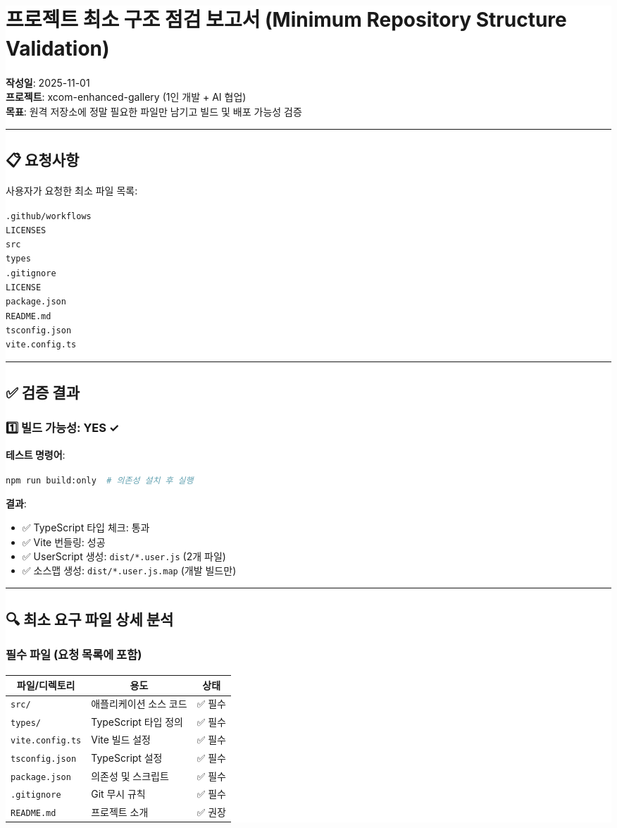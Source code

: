 # 프로젝트 최소 구조 점검 보고서 (Minimum Repository Structure Validation)

**작성일**: 2025-11-01  
**프로젝트**: xcom-enhanced-gallery (1인 개발 + AI 협업)  
**목표**: 원격 저장소에 정말 필요한 파일만 남기고 빌드 및 배포 가능성 검증

---

## 📋 요청사항

사용자가 요청한 최소 파일 목록:

```bash
.github/workflows
LICENSES
src
types
.gitignore
LICENSE
package.json
README.md
tsconfig.json
vite.config.ts
```

---

## ✅ 검증 결과

### 1️⃣ 빌드 가능성: **YES** ✓

**테스트 명령어**:

```bash
npm run build:only  # 의존성 설치 후 실행
```

**결과**:

- ✅ TypeScript 타입 체크: 통과
- ✅ Vite 번들링: 성공
- ✅ UserScript 생성: `dist/*.user.js` (2개 파일)
- ✅ 소스맵 생성: `dist/*.user.js.map` (개발 빌드만)

---

## 🔍 최소 요구 파일 상세 분석

### 필수 파일 (요청 목록에 포함)

| 파일/디렉토리        | 용도                   | 상태                              |
| -------------------- | ---------------------- | --------------------------------- |
| `src/`               | 애플리케이션 소스 코드 | ✅ 필수                           |
| `types/`             | TypeScript 타입 정의   | ✅ 필수                           |
| `vite.config.ts`     | Vite 빌드 설정         | ✅ 필수                           |
| `tsconfig.json`      | TypeScript 설정        | ✅ 필수                           |
| `package.json`       | 의존성 및 스크립트     | ✅ 필수                           |
| `.gitignore`         | Git 무시 규칙          | ✅ 필수                           |
| `README.md`          | 프로젝트 소개          | ✅ 권장                           |